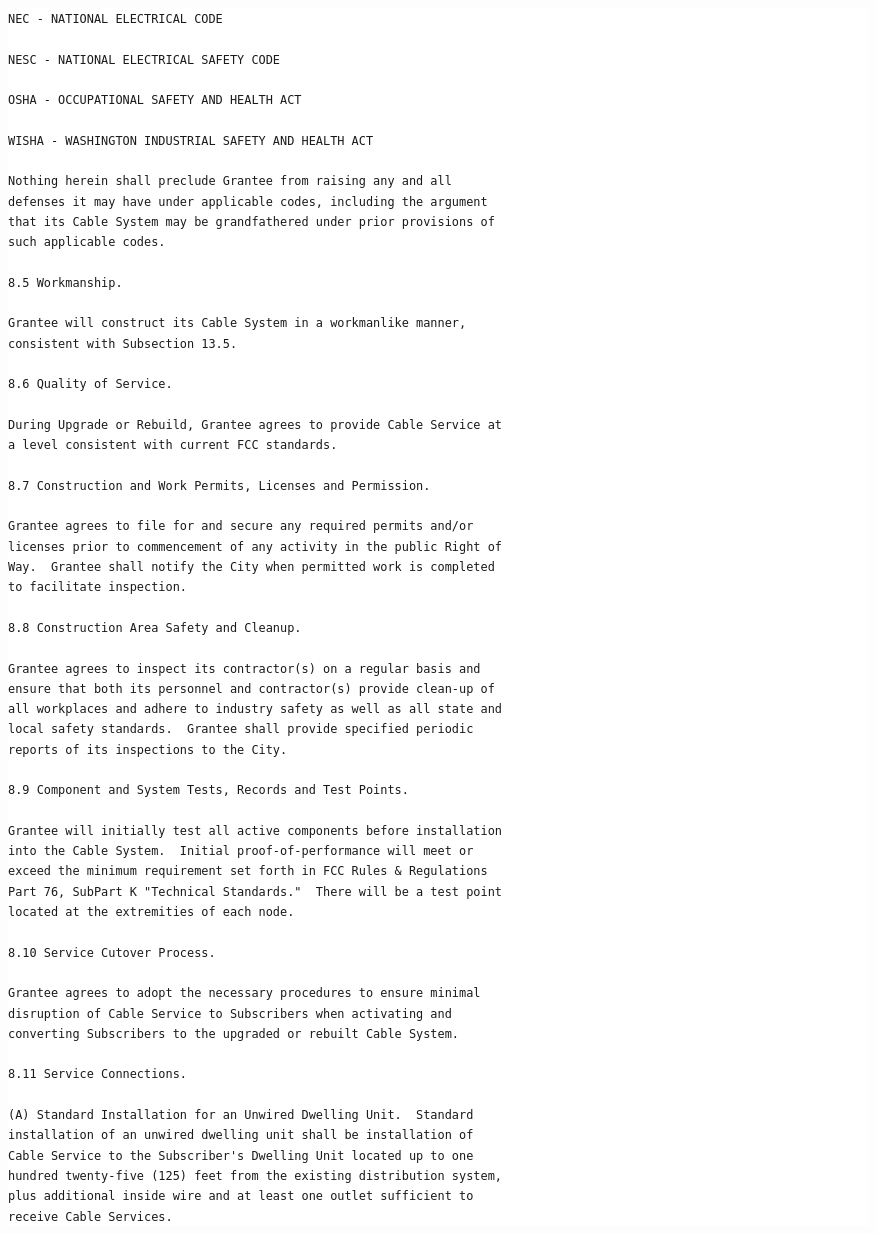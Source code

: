     NEC - NATIONAL ELECTRICAL CODE  
  
    NESC - NATIONAL ELECTRICAL SAFETY CODE  
  
    OSHA - OCCUPATIONAL SAFETY AND HEALTH ACT  
  
    WISHA - WASHINGTON INDUSTRIAL SAFETY AND HEALTH ACT  
  
    Nothing herein shall preclude Grantee from raising any and all  
    defenses it may have under applicable codes, including the argument  
    that its Cable System may be grandfathered under prior provisions of  
    such applicable codes.  
  
    8.5 Workmanship.  
  
    Grantee will construct its Cable System in a workmanlike manner,  
    consistent with Subsection 13.5.  
  
    8.6 Quality of Service.  
  
    During Upgrade or Rebuild, Grantee agrees to provide Cable Service at  
    a level consistent with current FCC standards.  
  
    8.7 Construction and Work Permits, Licenses and Permission.  
  
    Grantee agrees to file for and secure any required permits and/or  
    licenses prior to commencement of any activity in the public Right of  
    Way.  Grantee shall notify the City when permitted work is completed  
    to facilitate inspection.  
  
    8.8 Construction Area Safety and Cleanup.  
  
    Grantee agrees to inspect its contractor(s) on a regular basis and  
    ensure that both its personnel and contractor(s) provide clean-up of  
    all workplaces and adhere to industry safety as well as all state and  
    local safety standards.  Grantee shall provide specified periodic  
    reports of its inspections to the City.  
  
    8.9 Component and System Tests, Records and Test Points.  
  
    Grantee will initially test all active components before installation  
    into the Cable System.  Initial proof-of-performance will meet or  
    exceed the minimum requirement set forth in FCC Rules & Regulations  
    Part 76, SubPart K "Technical Standards."  There will be a test point  
    located at the extremities of each node.  
  
    8.10 Service Cutover Process.  
  
    Grantee agrees to adopt the necessary procedures to ensure minimal  
    disruption of Cable Service to Subscribers when activating and  
    converting Subscribers to the upgraded or rebuilt Cable System.  
  
    8.11 Service Connections.  
  
    (A) Standard Installation for an Unwired Dwelling Unit.  Standard  
    installation of an unwired dwelling unit shall be installation of  
    Cable Service to the Subscriber's Dwelling Unit located up to one  
    hundred twenty-five (125) feet from the existing distribution system,  
    plus additional inside wire and at least one outlet sufficient to  
    receive Cable Services.  
  